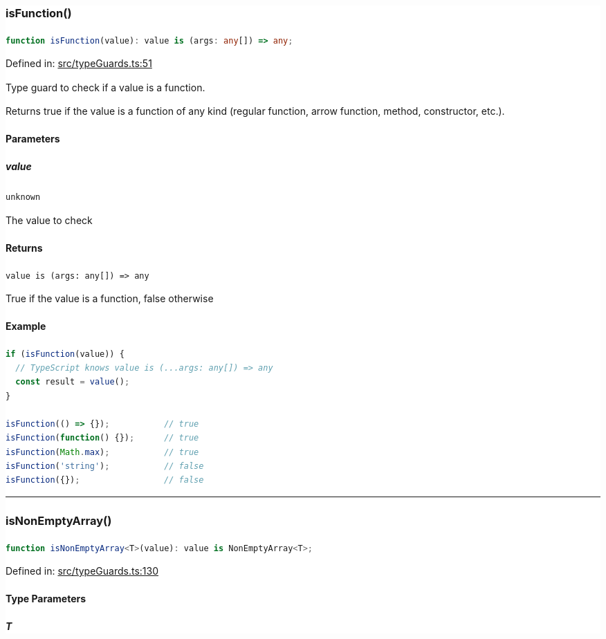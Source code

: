 ### isFunction()

```ts
function isFunction(value): value is (args: any[]) => any;
```

Defined in: [src/typeGuards.ts:51](https://github.com/lucasols/utils/blob/main/src/typeGuards.ts#L51)

Type guard to check if a value is a function.

Returns true if the value is a function of any kind (regular function,
arrow function, method, constructor, etc.).

#### Parameters

##### value

`unknown`

The value to check

#### Returns

`value is (args: any[]) => any`

True if the value is a function, false otherwise

#### Example

```typescript
if (isFunction(value)) {
  // TypeScript knows value is (...args: any[]) => any
  const result = value();
}

isFunction(() => {});           // true
isFunction(function() {});      // true
isFunction(Math.max);           // true
isFunction('string');           // false
isFunction({});                 // false
```

***

### isNonEmptyArray()

```ts
function isNonEmptyArray<T>(value): value is NonEmptyArray<T>;
```

Defined in: [src/typeGuards.ts:130](https://github.com/lucasols/utils/blob/main/src/typeGuards.ts#L130)

#### Type Parameters

##### T
